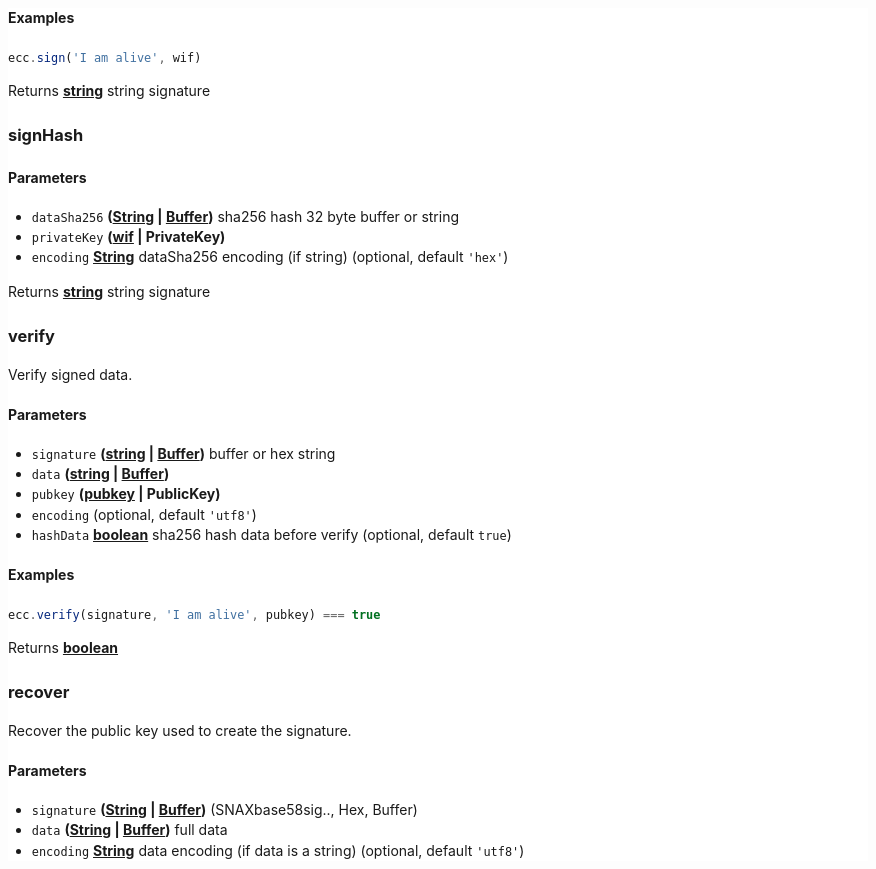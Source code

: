 #### Examples

```javascript
ecc.sign('I am alive', wif)
```

Returns **[string](https://developer.mozilla.org/docs/Web/JavaScript/Reference/Global_Objects/String)** string signature

### signHash

#### Parameters

-   `dataSha256` **([String](https://developer.mozilla.org/docs/Web/JavaScript/Reference/Global_Objects/String) \| [Buffer](https://nodejs.org/api/buffer.html))** sha256 hash 32 byte buffer or string
-   `privateKey` **([wif](#wif) | PrivateKey)** 
-   `encoding` **[String](https://developer.mozilla.org/docs/Web/JavaScript/Reference/Global_Objects/String)** dataSha256 encoding (if string) (optional, default `'hex'`)

Returns **[string](https://developer.mozilla.org/docs/Web/JavaScript/Reference/Global_Objects/String)** string signature

### verify

Verify signed data.

#### Parameters

-   `signature` **([string](https://developer.mozilla.org/docs/Web/JavaScript/Reference/Global_Objects/String) \| [Buffer](https://nodejs.org/api/buffer.html))** buffer or hex string
-   `data` **([string](https://developer.mozilla.org/docs/Web/JavaScript/Reference/Global_Objects/String) \| [Buffer](https://nodejs.org/api/buffer.html))** 
-   `pubkey` **([pubkey](#pubkey) | PublicKey)** 
-   `encoding`   (optional, default `'utf8'`)
-   `hashData` **[boolean](https://developer.mozilla.org/docs/Web/JavaScript/Reference/Global_Objects/Boolean)** sha256 hash data before verify (optional, default `true`)

#### Examples

```javascript
ecc.verify(signature, 'I am alive', pubkey) === true
```

Returns **[boolean](https://developer.mozilla.org/docs/Web/JavaScript/Reference/Global_Objects/Boolean)** 

### recover

Recover the public key used to create the signature.

#### Parameters

-   `signature` **([String](https://developer.mozilla.org/docs/Web/JavaScript/Reference/Global_Objects/String) \| [Buffer](https://nodejs.org/api/buffer.html))** (SNAXbase58sig.., Hex, Buffer)
-   `data` **([String](https://developer.mozilla.org/docs/Web/JavaScript/Reference/Global_Objects/String) \| [Buffer](https://nodejs.org/api/buffer.html))** full data
-   `encoding` **[String](https://developer.mozilla.org/docs/Web/JavaScript/Reference/Global_Objects/String)** data encoding (if data is a string) (optional, default `'utf8'`)
